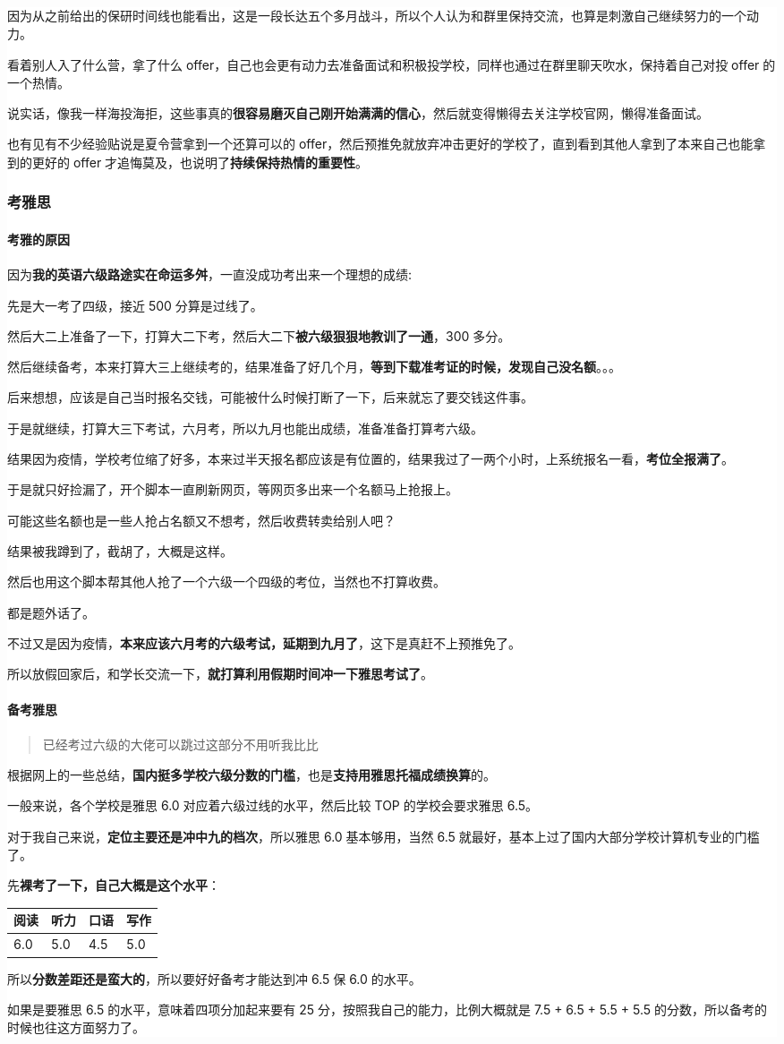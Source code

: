 因为从之前给出的保研时间线也能看出，这是一段长达五个多月战斗，所以个人认为和群里保持交流，也算是刺激自己继续努力的一个动力。

看着别人入了什么营，拿了什么 offer，自己也会更有动力去准备面试和积极投学校，同样也通过在群里聊天吹水，保持着自己对投 offer 的一个热情。

说实话，像我一样海投海拒，这些事真的**很容易磨灭自己刚开始满满的信心**，然后就变得懒得去关注学校官网，懒得准备面试。

也有见有不少经验贴说是夏令营拿到一个还算可以的 offer，然后预推免就放弃冲击更好的学校了，直到看到其他人拿到了本来自己也能拿到的更好的 offer 才追悔莫及，也说明了**持续保持热情的重要性**。

### 考雅思

#### 考雅的原因

因为**我的英语六级路途实在命运多舛**，一直没成功考出来一个理想的成绩:

先是大一考了四级，接近 500 分算是过线了。

然后大二上准备了一下，打算大二下考，然后大二下**被六级狠狠地教训了一通**，300 多分。

然后继续备考，本来打算大三上继续考的，结果准备了好几个月，**等到下载准考证的时候，发现自己没名额**。。。

后来想想，应该是自己当时报名交钱，可能被什么时候打断了一下，后来就忘了要交钱这件事。

于是就继续，打算大三下考试，六月考，所以九月也能出成绩，准备准备打算考六级。

结果因为疫情，学校考位缩了好多，本来过半天报名都应该是有位置的，结果我过了一两个小时，上系统报名一看，**考位全报满了**。

于是就只好捡漏了，开个脚本一直刷新网页，等网页多出来一个名额马上抢报上。

可能这些名额也是一些人抢占名额又不想考，然后收费转卖给别人吧？

结果被我蹲到了，截胡了，大概是这样。

然后也用这个脚本帮其他人抢了一个六级一个四级的考位，当然也不打算收费。

都是题外话了。

不过又是因为疫情，**本来应该六月考的六级考试，延期到九月了**，这下是真赶不上预推免了。

所以放假回家后，和学长交流一下，**就打算利用假期时间冲一下雅思考试了**。

#### 备考雅思

> 已经考过六级的大佬可以跳过这部分不用听我比比

根据网上的一些总结，**国内挺多学校六级分数的门槛**，也是**支持用雅思托福成绩换算**的。

一般来说，各个学校是雅思 6.0 对应着六级过线的水平，然后比较 TOP 的学校会要求雅思 6.5。

对于我自己来说，**定位主要还是冲中九的档次**，所以雅思 6.0 基本够用，当然 6.5 就最好，基本上过了国内大部分学校计算机专业的门槛了。

先**裸考了一下，自己大概是这个水平**：


|阅读 |听力 |口语 |写作 |
|---|---|---|---|
|6.0|5.0|4.5|5.0|


所以**分数差距还是蛮大的**，所以要好好备考才能达到冲 6.5 保 6.0 的水平。

如果是要雅思 6.5 的水平，意味着四项分加起来要有 25 分，按照我自己的能力，比例大概就是 7.5 + 6.5 + 5.5 + 5.5 的分数，所以备考的时候也往这方面努力了。
